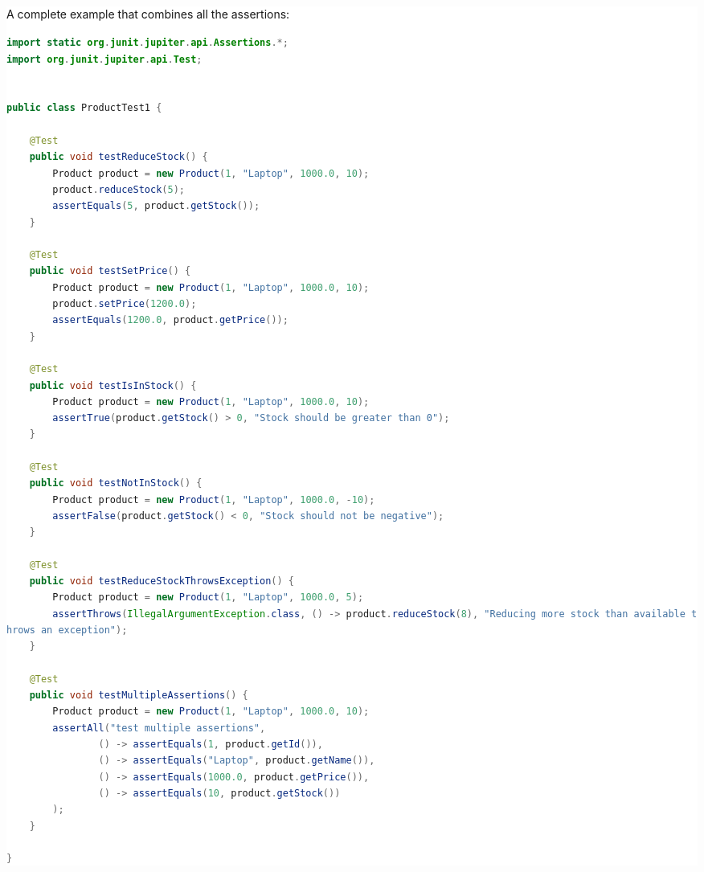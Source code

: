 
A complete example that combines all the assertions:

~~~java
import static org.junit.jupiter.api.Assertions.*;
import org.junit.jupiter.api.Test;


public class ProductTest1 {

    @Test
    public void testReduceStock() {
        Product product = new Product(1, "Laptop", 1000.0, 10);
        product.reduceStock(5);
        assertEquals(5, product.getStock());
    }

    @Test
    public void testSetPrice() {
        Product product = new Product(1, "Laptop", 1000.0, 10);
        product.setPrice(1200.0);
        assertEquals(1200.0, product.getPrice());
    }

    @Test
    public void testIsInStock() {
        Product product = new Product(1, "Laptop", 1000.0, 10);
        assertTrue(product.getStock() > 0, "Stock should be greater than 0");
    }

    @Test
    public void testNotInStock() {
        Product product = new Product(1, "Laptop", 1000.0, -10);
        assertFalse(product.getStock() < 0, "Stock should not be negative");
    }

    @Test
    public void testReduceStockThrowsException() {
        Product product = new Product(1, "Laptop", 1000.0, 5);
        assertThrows(IllegalArgumentException.class, () -> product.reduceStock(8), "Reducing more stock than available throws an exception");
    }

    @Test
    public void testMultipleAssertions() {
        Product product = new Product(1, "Laptop", 1000.0, 10);
        assertAll("test multiple assertions",
                () -> assertEquals(1, product.getId()),
                () -> assertEquals("Laptop", product.getName()),
                () -> assertEquals(1000.0, product.getPrice()),
                () -> assertEquals(10, product.getStock())
        );
    }

}
~~~
